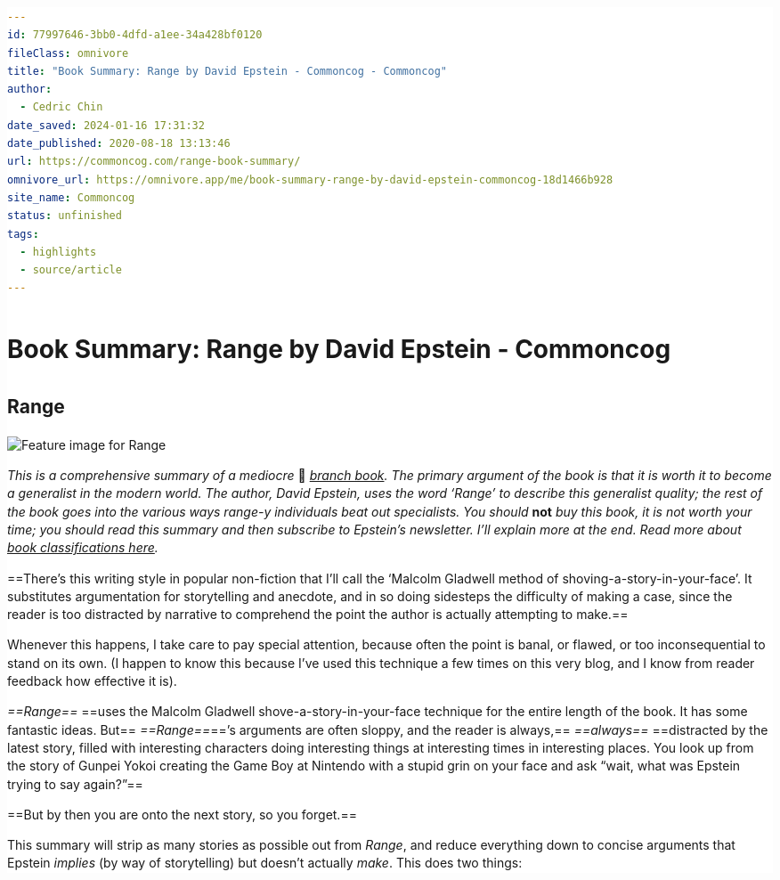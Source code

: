 ```yaml
---
id: 77997646-3bb0-4dfd-a1ee-34a428bf0120
fileClass: omnivore
title: "Book Summary: Range by David Epstein - Commoncog - Commoncog"
author:
  - Cedric Chin
date_saved: 2024-01-16 17:31:32
date_published: 2020-08-18 13:13:46
url: https://commoncog.com/range-book-summary/
omnivore_url: https://omnivore.app/me/book-summary-range-by-david-epstein-commoncog-18d1466b928
site_name: Commoncog
status: unfinished
tags:
  - highlights
  - source/article
---
```


# Book Summary: Range by David Epstein - Commoncog

## Range

![Feature image for Range](https://proxy-prod.omnivore-image-cache.app/0x0,sCexUPT0WgBj3BrUSPhNOXPYBydsrHBlkroHI4jwz-9w/https://commoncog.com/content/images/2022/08/range_david_epstein.jpeg)

_This is a comprehensive summary of a mediocre_ 🌿 _[branch book](https://commoncog.com/the-3-kinds-of-non-fiction-book/#branchbooks). The primary argument of the book is that it is worth it to become a generalist in the modern world. The author, David Epstein, uses the word ‘Range’ to describe this generalist quality; the rest of the book goes into the various ways range-y individuals beat out specialists. You should_ **not** _buy this book, it is not worth your time; you should read this summary and then subscribe to Epstein’s newsletter. I’ll explain more at the end. Read more about [book classifications here](https://commoncog.com/the-3-kinds-of-non-fiction-book/)._

==There’s this writing style in popular non-fiction that I’ll call the ‘Malcolm Gladwell method of shoving-a-story-in-your-face’. It substitutes argumentation for storytelling and anecdote, and in so doing sidesteps the difficulty of making a case, since the reader is too distracted by narrative to comprehend the point the author is actually attempting to make.== 

Whenever this happens, I take care to pay special attention, because often the point is banal, or flawed, or too inconsequential to stand on its own. (I happen to know this because I’ve used this technique a few times on this very blog, and I know from reader feedback how effective it is).

_==Range==_ ==uses the Malcolm Gladwell shove-a-story-in-your-face technique for the entire length of the book. It has some fantastic ideas. But== _==Range==_==’s arguments are often sloppy, and the reader is always,== _==always==_ ==distracted by the latest story, filled with interesting characters doing interesting things at interesting times in interesting places. You look up from the story of Gunpei Yokoi creating the Game Boy at Nintendo with a stupid grin on your face and ask “wait, what was Epstein trying to say again?”==

==But by then you are onto the next story, so you forget.==

This summary will strip as many stories as possible out from _Range_, and reduce everything down to concise arguments that Epstein _implies_ (by way of storytelling) but doesn’t actually _make_. This does two things:
